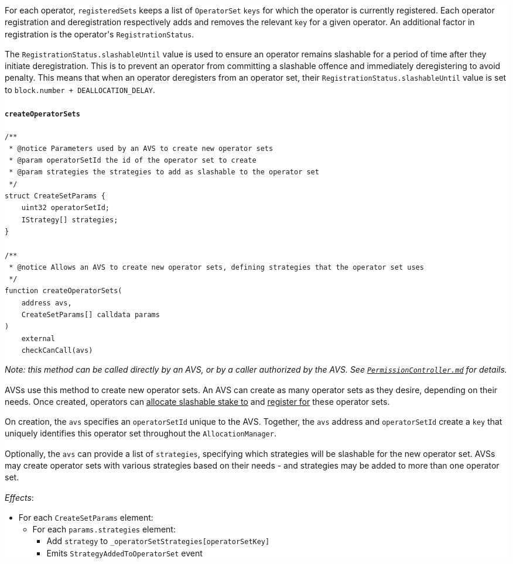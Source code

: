 For each operator, `registeredSets` keeps a list of `OperatorSet` `keys` for which the operator is currently registered. Each operator registration and deregistration respectively adds and removes the relevant `key` for a given operator. An additional factor in registration is the operator's `RegistrationStatus`.

The `RegistrationStatus.slashableUntil` value is used to ensure an operator remains slashable for a period of time after they initiate deregistration. This is to prevent an operator from committing a slashable offence and immediately deregistering to avoid penalty. This means that when an operator deregisters from an operator set, their `RegistrationStatus.slashableUntil` value is set to `block.number + DEALLOCATION_DELAY`.

#### `createOperatorSets`

```solidity
/**
 * @notice Parameters used by an AVS to create new operator sets
 * @param operatorSetId the id of the operator set to create
 * @param strategies the strategies to add as slashable to the operator set
 */
struct CreateSetParams {
    uint32 operatorSetId;
    IStrategy[] strategies;
}

/**
 * @notice Allows an AVS to create new operator sets, defining strategies that the operator set uses
 */
function createOperatorSets(
    address avs,
    CreateSetParams[] calldata params
)
    external
    checkCanCall(avs)
```

_Note: this method can be called directly by an AVS, or by a caller authorized by the AVS. See [`PermissionController.md`](../permissions/PermissionController.md) for details._

AVSs use this method to create new operator sets. An AVS can create as many operator sets as they desire, depending on their needs. Once created, operators can [allocate slashable stake to](#modifyallocations) and [register for](#registerforoperatorsets) these operator sets.

On creation, the `avs` specifies an `operatorSetId` unique to the AVS. Together, the `avs` address and `operatorSetId` create a `key` that uniquely identifies this operator set throughout the `AllocationManager`.

Optionally, the `avs` can provide a list of `strategies`, specifying which strategies will be slashable for the new operator set. AVSs may create operator sets with various strategies based on their needs - and strategies may be added to more than one operator set.

*Effects*:
* For each `CreateSetParams` element:
    * For each `params.strategies` element:
        * Add `strategy` to `_operatorSetStrategies[operatorSetKey]`
        * Emits `StrategyAddedToOperatorSet` event
